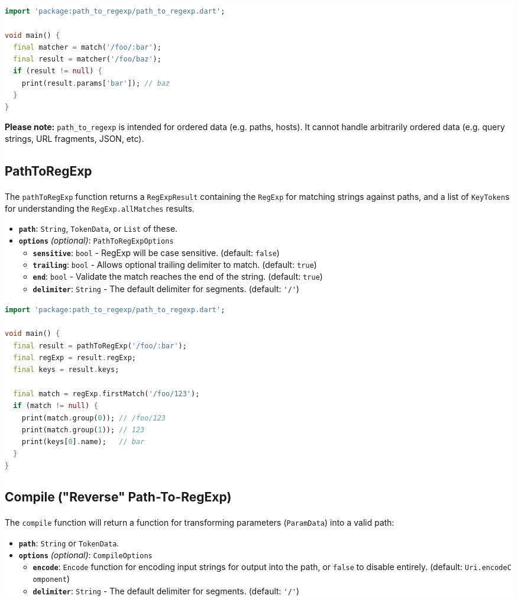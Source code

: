 
```dart
import 'package:path_to_regexp/path_to_regexp.dart';

void main() {
  final matcher = match('/foo/:bar');
  final result = matcher('/foo/baz');
  if (result != null) {
    print(result.params['bar']); // baz
  }
}
```

**Please note:** `path_to_regexp` is intended for ordered data (e.g. paths, hosts). It cannot handle arbitrarily ordered data (e.g. query strings, URL fragments, JSON, etc).

## PathToRegExp

The `pathToRegExp` function returns a `RegExpResult` containing the `RegExp` for matching strings against paths, and a list of `KeyToken`s for understanding the `RegExp.allMatches` results.

-   **`path`**: `String`, `TokenData`, or `List` of these.
-   **`options`** _(optional)_: `PathToRegExpOptions`
    -   **`sensitive`**: `bool` - RegExp will be case sensitive. (default: `false`)
    -   **`trailing`**: `bool` - Allows optional trailing delimiter to match. (default: `true`)
    -   **`end`**: `bool` - Validate the match reaches the end of the string. (default: `true`)
    -   **`delimiter`**: `String` - The default delimiter for segments. (default: `'/'`)


```dart
import 'package:path_to_regexp/path_to_regexp.dart';

void main() {
  final result = pathToRegExp('/foo/:bar');
  final regExp = result.regExp;
  final keys = result.keys;

  final match = regExp.firstMatch('/foo/123');
  if (match != null) {
    print(match.group(0)); // /foo/123
    print(match.group(1)); // 123
    print(keys[0].name);   // bar
  }
}
```

## Compile ("Reverse" Path-To-RegExp)

The `compile` function will return a function for transforming parameters (`ParamData`) into a valid path:

-   **`path`**: `String` or `TokenData`.
-   **`options`** _(optional)_: `CompileOptions`
    -   **`encode`**: `Encode` function for encoding input strings for output into the path, or `false` to disable entirely. (default: `Uri.encodeComponent`)
    -   **`delimiter`**: `String` - The default delimiter for segments. (default: `'/'`)
